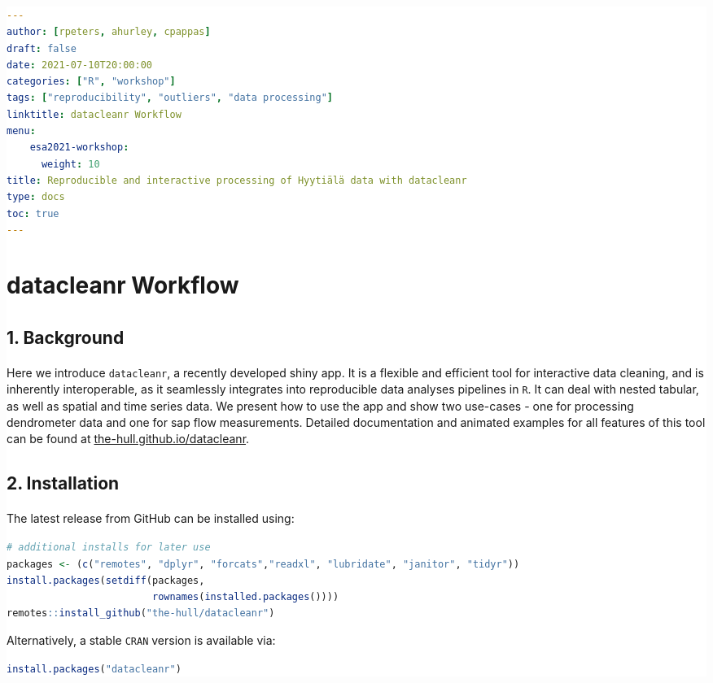 ```yaml
---
author: [rpeters, ahurley, cpappas]
draft: false
date: 2021-07-10T20:00:00
categories: ["R", "workshop"]
tags: ["reproducibility", "outliers", "data processing"]
linktitle: datacleanr Workflow
menu:
    esa2021-workshop:
      weight: 10
title: Reproducible and interactive processing of Hyytiälä data with datacleanr
type: docs
toc: true
---
```





# datacleanr Workflow

## 1. Background




Here we introduce `datacleanr`, a recently developed shiny app.
It is a flexible and efficient tool for interactive data cleaning, and is inherently interoperable, as it seamlessly integrates into reproducible data analyses pipelines in `R`.
It can deal with nested tabular, as well as spatial and time series data.
We present how to use the app and show two use-cases - one for processing dendrometer data and one for sap flow measurements.
Detailed documentation and animated examples for all features of this tool can be found at [the-hull.github.io/datacleanr](https://the-hull.github.io/datacleanr).

## 2. Installation

The latest release from GitHub can be installed using:


```r
# additional installs for later use
packages <- (c("remotes", "dplyr", "forcats","readxl", "lubridate", "janitor", "tidyr"))
install.packages(setdiff(packages,
                         rownames(installed.packages())))
remotes::install_github("the-hull/datacleanr")
```

Alternatively, a stable `CRAN` version is available via:


```r
install.packages("datacleanr")
```
